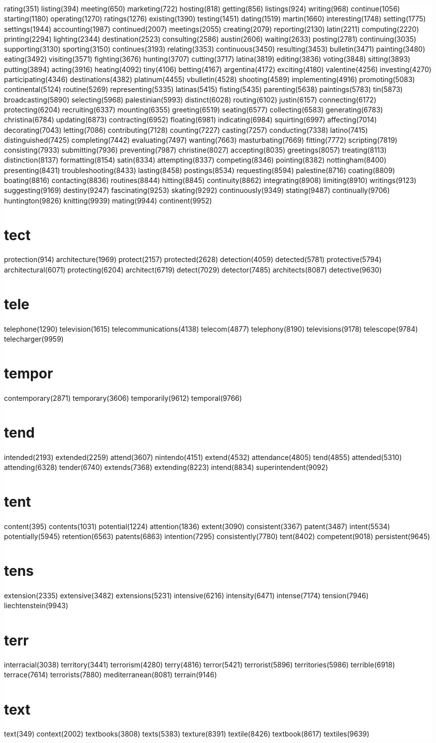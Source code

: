 rating(351)	listing(394)	meeting(650)	marketing(722)	hosting(818)	getting(856)	listings(924)	writing(968)	continue(1056)	starting(1180)	operating(1270)	ratings(1276)	existing(1390)	testing(1451)	dating(1519)	martin(1660)	interesting(1748)	setting(1775)	settings(1944)	accounting(1987)	continued(2007)	meetings(2055)	creating(2079)	reporting(2130)	latin(2211)	computing(2220)	printing(2294)	lighting(2344)	destination(2523)	consulting(2586)	austin(2606)	waiting(2633)	posting(2781)	continuing(3035)	supporting(3130)	sporting(3150)	continues(3193)	relating(3353)	continuous(3450)	resulting(3453)	bulletin(3471)	painting(3480)	eating(3492)	visiting(3571)	fighting(3676)	hunting(3707)	cutting(3717)	latina(3819)	editing(3836)	voting(3848)	sitting(3893)	putting(3894)	acting(3916)	heating(4092)	tiny(4106)	betting(4167)	argentina(4172)	exciting(4180)	valentine(4256)	investing(4270)	participating(4346)	destinations(4382)	platinum(4455)	vbulletin(4528)	shooting(4589)	implementing(4916)	promoting(5083)	continental(5124)	routine(5269)	representing(5335)	latinas(5415)	fisting(5435)	parenting(5638)	paintings(5783)	tin(5873)	broadcasting(5890)	selecting(5968)	palestinian(5993)	distinct(6028)	routing(6102)	justin(6157)	connecting(6172)	protecting(6204)	recruiting(6337)	mounting(6355)	greeting(6519)	seating(6577)	collecting(6583)	generating(6783)	christina(6784)	updating(6873)	contracting(6952)	floating(6981)	indicating(6984)	squirting(6997)	affecting(7014)	decorating(7043)	letting(7086)	contributing(7128)	counting(7227)	casting(7257)	conducting(7338)	latino(7415)	distinguished(7425)	completing(7442)	evaluating(7497)	wanting(7663)	masturbating(7669)	fitting(7772)	scripting(7819)	consisting(7933)	submitting(7936)	preventing(7987)	christine(8027)	accepting(8035)	greetings(8057)	treating(8113)	distinction(8137)	formatting(8154)	satin(8334)	attempting(8337)	competing(8346)	pointing(8382)	nottingham(8400)	presenting(8431)	troubleshooting(8433)	lasting(8458)	postings(8534)	requesting(8594)	palestine(8716)	coating(8809)	boating(8816)	contacting(8836)	routines(8844)	hitting(8845)	continuity(8862)	integrating(8908)	limiting(8910)	writings(9123)	suggesting(9169)	destiny(9247)	fascinating(9253)	skating(9292)	continuously(9349)	stating(9487)	continually(9706)	huntington(9826)	knitting(9939)	mating(9944)	continent(9952)	
# tect
protection(914)	architecture(1969)	protect(2157)	protected(2628)	detection(4059)	detected(5781)	protective(5794)	architectural(6071)	protecting(6204)	architect(6719)	detect(7029)	detector(7485)	architects(8087)	detective(9630)	
# tele
telephone(1290)	television(1615)	telecommunications(4138)	telecom(4877)	telephony(8190)	televisions(9178)	telescope(9784)	telecharger(9959)	
# tempor
contemporary(2871)	temporary(3606)	temporarily(9612)	temporal(9766)	
# tend
intended(2193)	extended(2259)	attend(3607)	nintendo(4151)	extend(4532)	attendance(4805)	tend(4855)	attended(5310)	attending(6328)	tender(6740)	extends(7368)	extending(8223)	intend(8834)	superintendent(9092)	
# tent
content(395)	contents(1031)	potential(1224)	attention(1836)	extent(3090)	consistent(3367)	patent(3487)	intent(5534)	potentially(5945)	retention(6563)	patents(6863)	intention(7295)	consistently(7780)	tent(8402)	competent(9018)	persistent(9645)	
# tens
extension(2335)	extensive(3482)	extensions(5231)	intensive(6216)	intensity(6471)	intense(7174)	tension(7946)	liechtenstein(9943)	
# terr
interracial(3038)	territory(3441)	terrorism(4280)	terry(4816)	terror(5421)	terrorist(5896)	territories(5986)	terrible(6918)	terrace(7614)	terrorists(7880)	mediterranean(8081)	terrain(9146)	
# text
text(349)	context(2002)	textbooks(3808)	texts(5383)	texture(8391)	textile(8426)	textbook(8617)	textiles(9639)	